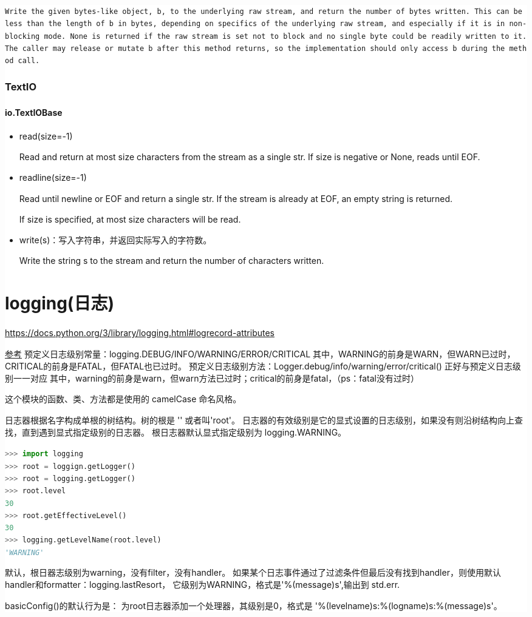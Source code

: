     Write the given bytes-like object, b, to the underlying raw stream, and return the number of bytes written. This can be less than the length of b in bytes, depending on specifics of the underlying raw stream, and especially if it is in non-blocking mode. None is returned if the raw stream is set not to block and no single byte could be readily written to it. The caller may release or mutate b after this method returns, so the implementation should only access b during the method call.
### TextIO
#### io.TextIOBase

- read(size=-1)

    Read and return at most size characters from the stream as a single str. If size is negative or None, reads until EOF.

- readline(size=-1)

    Read until newline or EOF and return a single str. If the stream is already at EOF, an empty string is returned.

    If size is specified, at most size characters will be read.

- write(s)：写入字符串，并返回实际写入的字符数。

    Write the string s to the stream and return the number of characters written.

# logging(日志)
https://docs.python.org/3/library/logging.html#logrecord-attributes

[参考](./note-python3-basic.md)
预定义日志级别常量：logging.DEBUG/INFO/WARNING/ERROR/CRITICAL
其中，WARNING的前身是WARN，但WARN已过时，CRITICAL的前身是FATAL，但FATAL也已过时。
预定义日志级别方法：Logger.debug/info/warning/error/critical() 正好与预定义日志级别一一对应
其中，warning的前身是warn，但warn方法已过时；critical的前身是fatal，（ps：fatal没有过时）

这个模块的函数、类、方法都是使用的 camelCase 命名风格。

日志器根据名字构成单根的树结构。树的根是 '' 或者叫'root'。
日志器的有效级别是它的显式设置的日志级别，如果没有则沿树结构向上查找，直到遇到显式指定级别的日志器。
根日志器默认显式指定级别为 logging.WARNING。
```py
>>> import logging
>>> root = loggign.getLogger()
>>> root = logging.getLogger()
>>> root.level
30
>>> root.getEffectiveLevel()
30
>>> logging.getLevelName(root.level)
'WARNING'
```

默认，根日器志级别为warning，没有filter，没有handler。
如果某个日志事件通过了过滤条件但最后没有找到handler，则使用默认handler和formatter：logging.lastResort，
它级别为WARNING，格式是'%(message)s',输出到 std.err.

basicConfig()的默认行为是：
为root日志器添加一个处理器，其级别是0，格式是 '%(levelname)s:%(logname)s:%(message)s'。
